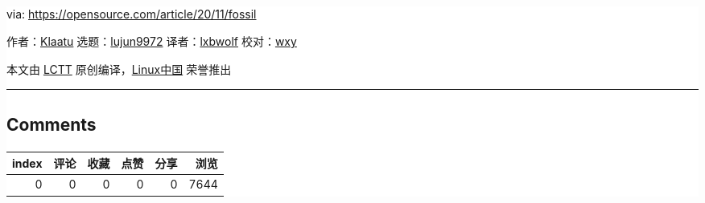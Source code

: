 
via: <https://opensource.com/article/20/11/fossil>

作者：[Klaatu](https://opensource.com/users/klaatu) 选题：[lujun9972](https://github.com/lujun9972) 译者：[lxbwolf](https://github.com/lxbwolf) 校对：[wxy](https://github.com/wxy)

本文由 [LCTT](https://github.com/LCTT/TranslateProject) 原创编译，[Linux中国](https://linux.cn/) 荣誉推出

***

## Comments


|   index |   评论 |   收藏 |   点赞 |   分享 |   浏览 |
|--------:|-------:|-------:|-------:|-------:|-------:|
|       0 |      0 |      0 |      0 |      0 |   7644 |
